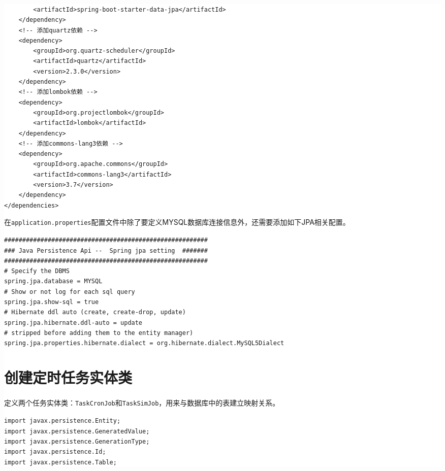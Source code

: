 			<artifactId>spring-boot-starter-data-jpa</artifactId>
		</dependency>
		<!-- 添加quartz依赖 -->
		<dependency>
			<groupId>org.quartz-scheduler</groupId>
			<artifactId>quartz</artifactId>
			<version>2.3.0</version>
		</dependency>
		<!-- 添加lombok依赖 -->
		<dependency>
			<groupId>org.projectlombok</groupId>
			<artifactId>lombok</artifactId>
		</dependency>
		<!-- 添加commons-lang3依赖 -->
		<dependency>
			<groupId>org.apache.commons</groupId>
			<artifactId>commons-lang3</artifactId>
			<version>3.7</version>
		</dependency>
	</dependencies>

在`application.properties`配置文件中除了要定义MYSQL数据库连接信息外，还需要添加如下JPA相关配置。 

	########################################################
	### Java Persistence Api --  Spring jpa setting  #######
	########################################################
	# Specify the DBMS
	spring.jpa.database = MYSQL
	# Show or not log for each sql query
	spring.jpa.show-sql = true
	# Hibernate ddl auto (create, create-drop, update)
	spring.jpa.hibernate.ddl-auto = update
	# stripped before adding them to the entity manager)
	spring.jpa.properties.hibernate.dialect = org.hibernate.dialect.MySQL5Dialect

# 创建定时任务实体类

定义两个任务实体类：`TaskCronJob`和`TaskSimJob`，用来与数据库中的表建立映射关系。  

	import javax.persistence.Entity;
	import javax.persistence.GeneratedValue;
	import javax.persistence.GenerationType;
	import javax.persistence.Id;
	import javax.persistence.Table;
	 